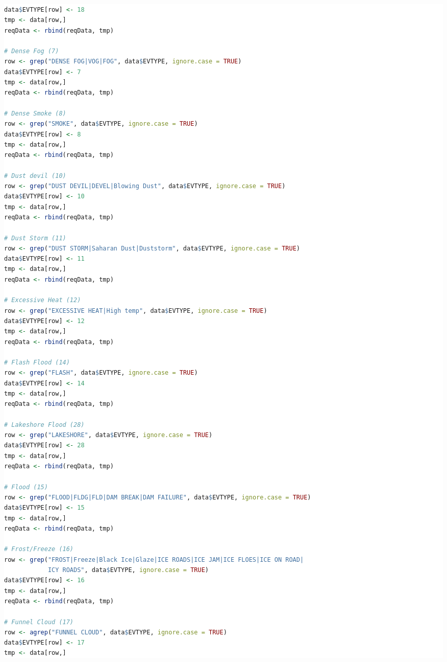 ```r
data$EVTYPE[row] <- 18
tmp <- data[row,]
reqData <- rbind(reqData, tmp)

# Dense Fog (7)
row <- grep("DENSE FOG|VOG|FOG", data$EVTYPE, ignore.case = TRUE)
data$EVTYPE[row] <- 7
tmp <- data[row,]
reqData <- rbind(reqData, tmp)

# Dense Smoke (8)
row <- grep("SMOKE", data$EVTYPE, ignore.case = TRUE)
data$EVTYPE[row] <- 8
tmp <- data[row,]
reqData <- rbind(reqData, tmp)

# Dust devil (10)
row <- grep("DUST DEVIL|DEVEL|Blowing Dust", data$EVTYPE, ignore.case = TRUE)
data$EVTYPE[row] <- 10
tmp <- data[row,]
reqData <- rbind(reqData, tmp)

# Dust Storm (11)
row <- grep("DUST STORM|Saharan Dust|Duststorm", data$EVTYPE, ignore.case = TRUE)
data$EVTYPE[row] <- 11
tmp <- data[row,]
reqData <- rbind(reqData, tmp)

# Excessive Heat (12)
row <- grep("EXCESSIVE HEAT|High temp", data$EVTYPE, ignore.case = TRUE)
data$EVTYPE[row] <- 12
tmp <- data[row,]
reqData <- rbind(reqData, tmp)

# Flash Flood (14)
row <- grep("FLASH", data$EVTYPE, ignore.case = TRUE)
data$EVTYPE[row] <- 14
tmp <- data[row,]
reqData <- rbind(reqData, tmp)

# Lakeshore Flood (28)
row <- grep("LAKESHORE", data$EVTYPE, ignore.case = TRUE)
data$EVTYPE[row] <- 28
tmp <- data[row,]
reqData <- rbind(reqData, tmp)

# Flood (15)
row <- grep("FLOOD|FLDG|FLD|DAM BREAK|DAM FAILURE", data$EVTYPE, ignore.case = TRUE)
data$EVTYPE[row] <- 15
tmp <- data[row,]
reqData <- rbind(reqData, tmp)

# Frost/Freeze (16)
row <- grep("FROST|Freeze|Black Ice|Glaze|ICE ROADS|ICE JAM|ICE FLOES|ICE ON ROAD|
            ICY ROADS", data$EVTYPE, ignore.case = TRUE)
data$EVTYPE[row] <- 16
tmp <- data[row,]
reqData <- rbind(reqData, tmp)

# Funnel Cloud (17)
row <- agrep("FUNNEL CLOUD", data$EVTYPE, ignore.case = TRUE)
data$EVTYPE[row] <- 17
tmp <- data[row,]
```